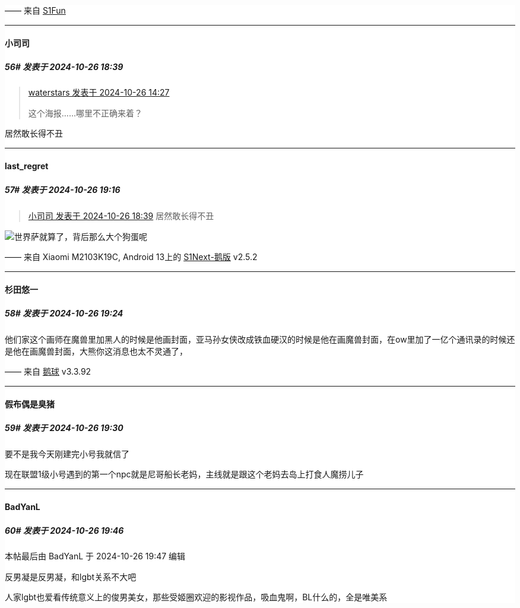 —— 来自 [S1Fun](https://s1fun.koalcat.com)

*****

####  小司司  
##### 56#       发表于 2024-10-26 18:39

<blockquote><a href="httphttps://bbs.saraba1st.com/2b/forum.php?mod=redirect&amp;goto=findpost&amp;pid=66546709&amp;ptid=2204554" target="_blank">waterstars 发表于 2024-10-26 14:27</a>

这个海报……哪里不正确来着？</blockquote>
居然敢长得不丑


*****

####  last_regret  
##### 57#       发表于 2024-10-26 19:16

<blockquote><a href="httphttps://bbs.saraba1st.com/2b/forum.php?mod=redirect&amp;goto=findpost&amp;pid=66548042&amp;ptid=2204554" target="_blank">小司司 发表于 2024-10-26 18:39</a>
居然敢长得不丑</blockquote>
<img src="https://static.saraba1st.com/image/smiley/face2017/217.gif" referrerpolicy="no-referrer">世界萨就算了，背后那么大个狗蛋呢

—— 来自 Xiaomi M2103K19C, Android 13上的 [S1Next-鹅版](https://github.com/ykrank/S1-Next/releases) v2.5.2


*****

####  杉田悠一  
##### 58#       发表于 2024-10-26 19:24

他们家这个画师在魔兽里加黑人的时候是他画封面，亚马孙女侠改成铁血硬汉的时候是他在画魔兽封面，在ow里加了一亿个通讯录的时候还是他在画魔兽封面，大熊你这消息也太不灵通了，

—— 来自 [鹅球](https://www.pgyer.com/GcUxKd4w) v3.3.92


*****

####  假布偶是臭猪  
##### 59#       发表于 2024-10-26 19:30

要不是我今天刚建完小号我就信了

现在联盟1级小号遇到的第一个npc就是尼哥船长老妈，主线就是跟这个老妈去岛上打食人魔捞儿子


*****

####  BadYanL  
##### 60#       发表于 2024-10-26 19:46

 本帖最后由 BadYanL 于 2024-10-26 19:47 编辑 

反男凝是反男凝，和lgbt关系不大吧

人家lgbt也爱看传统意义上的俊男美女，那些受姬圈欢迎的影视作品，吸血鬼啊，BL什么的，全是唯美系
